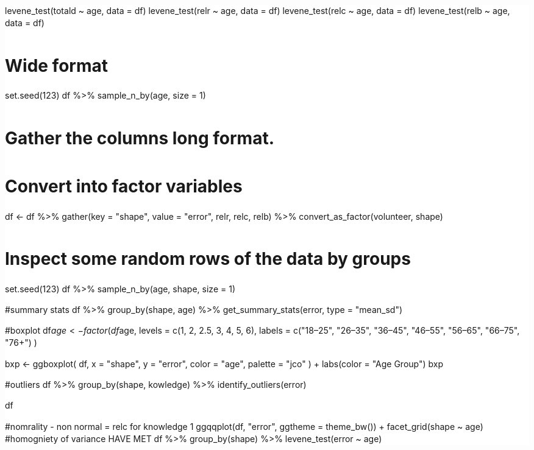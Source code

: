 levene_test(totald ~ age, data = df)
levene_test(relr ~ age, data = df)
levene_test(relc ~ age, data = df)
levene_test(relb ~ age, data = df)








# Wide format
set.seed(123)
df %>% sample_n_by(age, size = 1)
# Gather the columns long format.
# Convert into factor variables
df <- df %>%
  gather(key = "shape", value = "error", relr, relc, relb) %>%
  convert_as_factor(volunteer, shape)
# Inspect some random rows of the data by groups
set.seed(123)
df %>% sample_n_by(age, shape, size = 1)

#summary stats
df %>%
  group_by(shape, age) %>%
  get_summary_stats(error, type = "mean_sd")

#boxplot
df$age <- factor(df$age,
                 levels = c(1, 2, 2.5, 3, 4, 5, 6),
                 labels = c("18–25", "26–35", "36–45", "46–55", "56–65", "66–75", "76+")
)

bxp <- ggboxplot(
  df, x = "shape", y = "error",
  color = "age", palette = "jco"
) +
  labs(color = "Age Group")
bxp

#outliers
df %>%
  group_by(shape, kowledge) %>%
  identify_outliers(error)

df

#nomrality - non normal = relc for knowledge 1
ggqqplot(df, "error", ggtheme = theme_bw()) +
  facet_grid(shape ~ age)
#homogniety of variance HAVE MET
df %>%
  group_by(shape) %>%
  levene_test(error ~ age)
